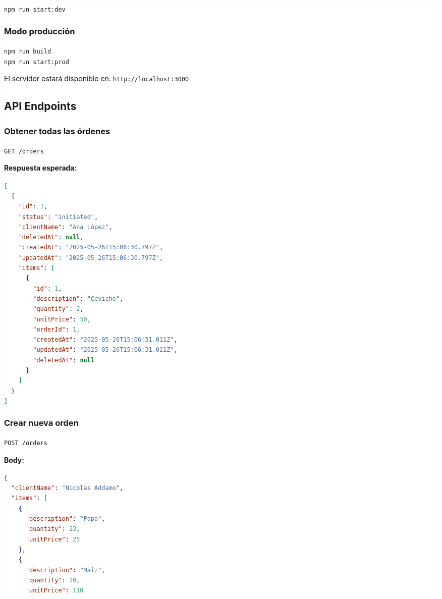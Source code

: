 ```bash
npm run start:dev
```

### Modo producción

```bash
npm run build
npm run start:prod
```

El servidor estará disponible en: `http://localhost:3000`

##  API Endpoints

###  Obtener todas las órdenes

```http
GET /orders
```

**Respuesta esperada:**
```json
[
  {
    "id": 1,
    "status": "initiated",
    "clientName": "Ana López",
    "deletedAt": null,
    "createdAt": "2025-05-26T15:06:30.797Z",
    "updatedAt": "2025-05-26T15:06:30.797Z",
    "items": [
      {
        "id": 1,
        "description": "Ceviche",
        "quantity": 2,
        "unitPrice": 50,
        "orderId": 1,
        "createdAt": "2025-05-26T15:06:31.011Z",
        "updatedAt": "2025-05-26T15:06:31.011Z",
        "deletedAt": null
      }
    ]
  }
]
```

###  Crear nueva orden

```http
POST /orders
```

**Body:**
```json
{
  "clientName": "Nicolas Addamo",
  "items": [
    { 
      "description": "Papa", 
      "quantity": 23, 
      "unitPrice": 25 
    },
    { 
      "description": "Maiz", 
      "quantity": 10, 
      "unitPrice": 110 
```